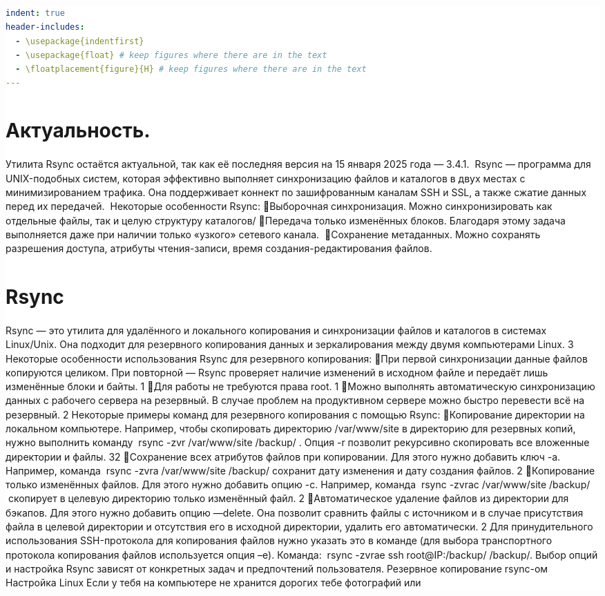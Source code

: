 ```yaml
indent: true
header-includes:
  - \usepackage{indentfirst}
  - \usepackage{float} # keep figures where there are in the text
  - \floatplacement{figure}{H} # keep figures where there are in the text
---
```


# Актуальность.
Утилита Rsync остаётся актуальной, так как её последняя версия на 15 января 2025 года — 3.4.1.  
Rsync — программа для UNIX-подобных систем, которая эффективно выполняет синхронизацию файлов и каталогов в двух местах с минимизированием трафика. Она поддерживает коннект по зашифрованным каналам SSH и SSL, а также сжатие данных перед их передачей.  
Некоторые особенности Rsync:
Выборочная синхронизация. Можно синхронизировать как отдельные файлы, так и целую структуру каталогов/
Передача только изменённых блоков. Благодаря этому задача выполняется даже при наличии только «узкого» сетевого канала.  
Сохранение метаданных. Можно сохранять разрешения доступа, атрибуты чтения-записи, время создания-редактирования файлов. 














# Rsync
  Rsync — это утилита для удалённого и локального копирования и синхронизации файлов и каталогов в системах Linux/Unix. Она подходит для резервного копирования данных и зеркалирования между двумя компьютерами Linux. 3
Некоторые особенности использования Rsync для резервного копирования:
При первой синхронизации данные файлов копируются целиком. При повторной — Rsync проверяет наличие изменений в исходном файле и передаёт лишь изменённые блоки и байты. 1
Для работы не требуются права root. 1
Можно выполнять автоматическую синхронизацию данных с рабочего сервера на резервный. В случае проблем на продуктивном сервере можно быстро перевести всё на резервный. 2
Некоторые примеры команд для резервного копирования с помощью Rsync:
Копирование директории на локальном компьютере. Например, чтобы скопировать директорию /var/www/site в директорию для резервных копий, нужно выполнить команду 
rsync -zvr /var/www/site /backup/
. Опция -r позволит рекурсивно скопировать все вложенные директории и файлы. 32
Сохранение всех атрибутов файлов при копировании. Для этого нужно добавить ключ -a. Например, команда 
rsync -zvra /var/www/site /backup/ сохранит дату изменения и дату создания файлов. 2
Копирование только изменённых файлов. Для этого нужно добавить опцию -c. Например, команда 
rsync -zvrac /var/www/site /backup/
 скопирует в целевую директорию только изменённый файл. 2
Автоматическое удаление файлов из директории для бэкапов. Для этого нужно добавить опцию —delete. Она позволит сравнить файлы с источником и в случае присутствия файла в целевой директории и отсутствия его в исходной директории, удалить его автоматически. 2
Для принудительного использования SSH-протокола для копирования файлов нужно указать это в команде (для выбора транспортного протокола копирования файлов используется опция –e). Команда: 
rsync -zvrae ssh root@IP:/backup/ /backup/. Выбор опций и настройка Rsync зависят от конкретных задач и предпочтений пользователя.
Резервное копирование rsync-ом
Настройка Linux
Если у тебя на компьютере не хранится дорогих тебе фотографий или